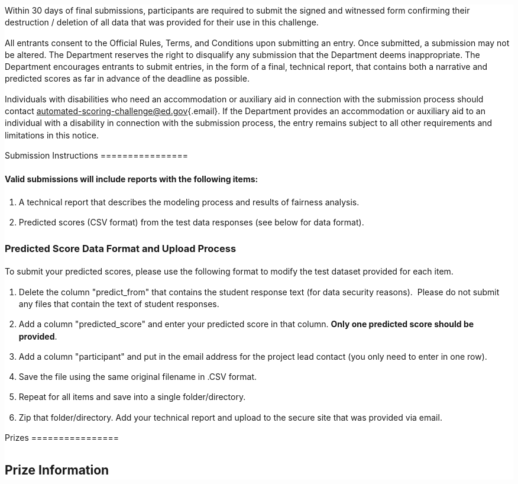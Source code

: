 Within 30 days of final submissions, participants are required to submit
the signed and witnessed form confirming their destruction / deletion of
all data that was provided for their use in this challenge.

All entrants consent to the Official Rules, Terms, and Conditions upon
submitting an entry. Once submitted, a submission may not be altered.
The Department reserves the right to disqualify any submission that the
Department deems inappropriate. The Department encourages entrants to
submit entries, in the form of a final, technical report, that contains
both a narrative and predicted scores as far in advance of the deadline
as possible.

Individuals with disabilities who need an accommodation or auxiliary aid
in connection with the submission process should
contact [automated-scoring-challenge\@ed.gov](mailto:automated-scoring-challenge@ed.gov){.email}.
If the Department provides an accommodation or auxiliary aid to an
individual with a disability in connection with the submission process,
the entry remains subject to all other requirements and limitations in
this notice.

<a id="submission"></a> Submission Instructions ================

#### Valid submissions will include reports with the following items:

1.  A technical report that describes the modeling process and results
    of fairness analysis.

2.  Predicted scores (CSV format) from the test data responses (see
    below for data format).

### Predicted Score Data Format and Upload Process

To submit your predicted scores, please use the following format to
modify the test dataset provided for each item.

1.  Delete the column "predict_from" that contains the student response
    text (for data security reasons).  Please do not submit any files
    that contain the text of student responses.

2.  Add a column "predicted_score" and enter your predicted score in
    that column. **Only one predicted score should be provided**.

3.  Add a column "participant" and put in the email address for the
    project lead contact (you only need to enter in one row).

4.  Save the file using the same original filename in .CSV format.

5.  Repeat for all items and save into a single folder/directory.

6.  Zip that folder/directory. Add your technical report and upload to
    the secure site that was provided via email.

<a id="prizes"></a> Prizes ================

## Prize Information
